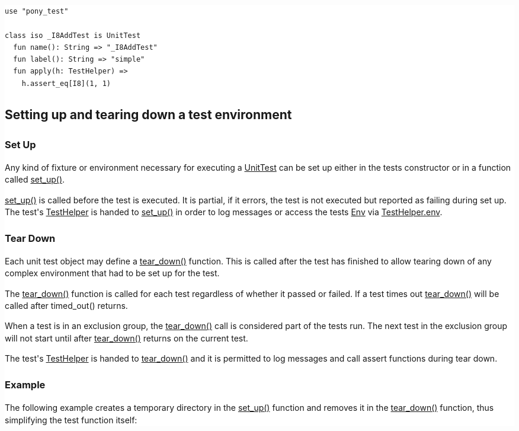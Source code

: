 ```pony
use "pony_test"

class iso _I8AddTest is UnitTest
  fun name(): String => "_I8AddTest"
  fun label(): String => "simple"
  fun apply(h: TestHelper) =>
    h.assert_eq[I8](1, 1)

```

## Setting up and tearing down a test environment

### Set Up

Any kind of fixture or environment necessary for executing a [UnitTest](pony_test-UnitTest.md)
can be set up either in the tests constructor or in a function called [set_up()](pony_test-UnitTest.md#set_up).

[set_up()](pony_test-UnitTest.md#set_up) is called before the test is executed. It is partial,
if it errors, the test is not executed but reported as failing during set up.
The test's [TestHelper](pony_test-TestHelper.md) is handed to [set_up()](pony_test-UnitTest.md#set_up)
in order to log messages or access the tests [Env](builtin-Env.md) via [TestHelper.env](pony_test-TestHelper.md#let-env-env-val).

### Tear Down

Each unit test object may define a [tear_down()](pony_test-UnitTest.md#tear_down) function. This is called after
the test has finished to allow tearing down of any complex environment that had
to be set up for the test.

The [tear_down()](pony_test-UnitTest.md#tear_down) function is called for each test regardless of whether it
passed or failed. If a test times out [tear_down()](pony_test-UnitTest.md#tear_down) will be called after
timed_out() returns.

When a test is in an exclusion group, the [tear_down()](pony_test-UnitTest.md#tear_down) call is considered part
of the tests run. The next test in the exclusion group will not start until
after [tear_down()](pony_test-UnitTest.md#tear_down) returns on the current test.

The test's [TestHelper](pony_test-TestHelper.md) is handed to [tear_down()](pony_test-UnitTest.md#tear_down) and it is permitted to log
messages and call assert functions during tear down.

### Example

The following example creates a temporary directory in the [set_up()](pony_test-UnitTest.md#set_up) function
and removes it in the [tear_down()](pony_test-UnitTest.md#tear_down) function, thus
simplifying the test function itself:
